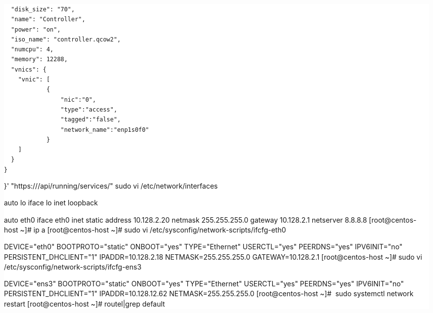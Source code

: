       "disk_size": "70",
      "name": "Controller",
      "power": "on",
      "iso_name": "controller.qcow2",
      "numcpu": 4,
      "memory": 12288,
      "vnics": {
        "vnic": [
                {
                    "nic":"0",
                    "type":"access",
                    "tagged":"false",
                    "network_name":"enp1s0f0"
                }
        ]
      }
    }
}' "https:///api/running/services/" sudo vi /etc/network/interfaces

auto lo
iface lo inet loopback

auto eth0
iface eth0 inet static
            address 10.128.2.20
	netmask 255.255.255.0
	gateway 10.128.2.1
            netserver 8.8.8.8 [root@centos-host ~]# ip a [root@centos-host ~]# sudo vi /etc/sysconfig/network-scripts/ifcfg-eth0

DEVICE="eth0"
BOOTPROTO="static"
ONBOOT="yes"
TYPE="Ethernet"
USERCTL="yes"
PEERDNS="yes"
IPV6INIT="no"
PERSISTENT_DHCLIENT="1"
IPADDR=10.128.2.18
NETMASK=255.255.255.0
GATEWAY=10.128.2.1 [root@centos-host ~]# sudo vi /etc/sysconfig/network-scripts/ifcfg-ens3

DEVICE="ens3"
BOOTPROTO="static"
ONBOOT="yes"
TYPE="Ethernet"
USERCTL="yes"
PEERDNS="yes"
IPV6INIT="no"
PERSISTENT_DHCLIENT="1"
IPADDR=10.128.12.62
NETMASK=255.255.255.0 [root@centos-host ~]# &nbsp;sudo systemctl network restart [root@centos-host ~]# routel|grep default
